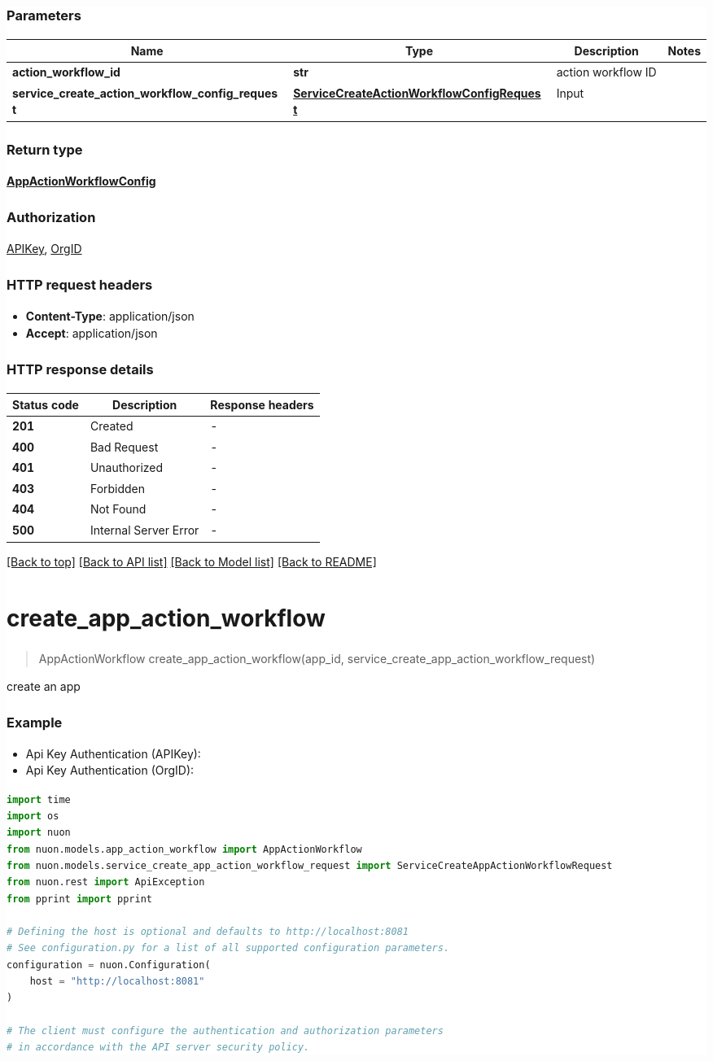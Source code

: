 

### Parameters


Name | Type | Description  | Notes
------------- | ------------- | ------------- | -------------
 **action_workflow_id** | **str**| action workflow ID | 
 **service_create_action_workflow_config_request** | [**ServiceCreateActionWorkflowConfigRequest**](ServiceCreateActionWorkflowConfigRequest.md)| Input | 

### Return type

[**AppActionWorkflowConfig**](AppActionWorkflowConfig.md)

### Authorization

[APIKey](../README.md#APIKey), [OrgID](../README.md#OrgID)

### HTTP request headers

 - **Content-Type**: application/json
 - **Accept**: application/json

### HTTP response details

| Status code | Description | Response headers |
|-------------|-------------|------------------|
**201** | Created |  -  |
**400** | Bad Request |  -  |
**401** | Unauthorized |  -  |
**403** | Forbidden |  -  |
**404** | Not Found |  -  |
**500** | Internal Server Error |  -  |

[[Back to top]](#) [[Back to API list]](../README.md#documentation-for-api-endpoints) [[Back to Model list]](../README.md#documentation-for-models) [[Back to README]](../README.md)

# **create_app_action_workflow**
> AppActionWorkflow create_app_action_workflow(app_id, service_create_app_action_workflow_request)

create an app

### Example

* Api Key Authentication (APIKey):
* Api Key Authentication (OrgID):

```python
import time
import os
import nuon
from nuon.models.app_action_workflow import AppActionWorkflow
from nuon.models.service_create_app_action_workflow_request import ServiceCreateAppActionWorkflowRequest
from nuon.rest import ApiException
from pprint import pprint

# Defining the host is optional and defaults to http://localhost:8081
# See configuration.py for a list of all supported configuration parameters.
configuration = nuon.Configuration(
    host = "http://localhost:8081"
)

# The client must configure the authentication and authorization parameters
# in accordance with the API server security policy.
```